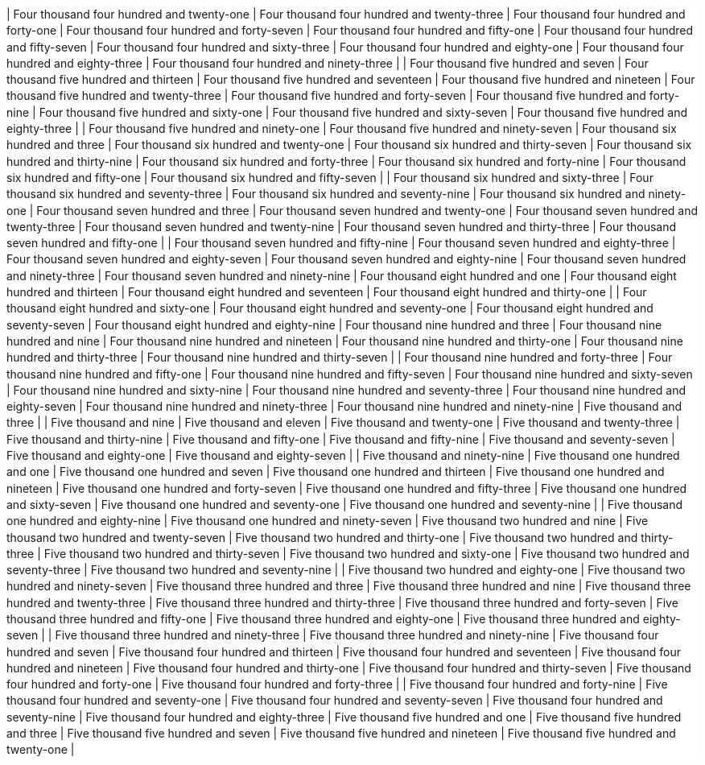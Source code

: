 | Four thousand four hundred and twenty-one | Four thousand four hundred and twenty-three | Four thousand four hundred and forty-one | Four thousand four hundred and forty-seven | Four thousand four hundred and fifty-one | Four thousand four hundred and fifty-seven | Four thousand four hundred and sixty-three | Four thousand four hundred and eighty-one | Four thousand four hundred and eighty-three | Four thousand four hundred and ninety-three |
| Four thousand five hundred and seven | Four thousand five hundred and thirteen | Four thousand five hundred and seventeen | Four thousand five hundred and nineteen | Four thousand five hundred and twenty-three | Four thousand five hundred and forty-seven | Four thousand five hundred and forty-nine | Four thousand five hundred and sixty-one | Four thousand five hundred and sixty-seven | Four thousand five hundred and eighty-three |
| Four thousand five hundred and ninety-one | Four thousand five hundred and ninety-seven | Four thousand six hundred and three | Four thousand six hundred and twenty-one | Four thousand six hundred and thirty-seven | Four thousand six hundred and thirty-nine | Four thousand six hundred and forty-three | Four thousand six hundred and forty-nine | Four thousand six hundred and fifty-one | Four thousand six hundred and fifty-seven |
| Four thousand six hundred and sixty-three | Four thousand six hundred and seventy-three | Four thousand six hundred and seventy-nine | Four thousand six hundred and ninety-one | Four thousand seven hundred and three | Four thousand seven hundred and twenty-one | Four thousand seven hundred and twenty-three | Four thousand seven hundred and twenty-nine | Four thousand seven hundred and thirty-three | Four thousand seven hundred and fifty-one |
| Four thousand seven hundred and fifty-nine | Four thousand seven hundred and eighty-three | Four thousand seven hundred and eighty-seven | Four thousand seven hundred and eighty-nine | Four thousand seven hundred and ninety-three | Four thousand seven hundred and ninety-nine | Four thousand eight hundred and one | Four thousand eight hundred and thirteen | Four thousand eight hundred and seventeen | Four thousand eight hundred and thirty-one |
| Four thousand eight hundred and sixty-one | Four thousand eight hundred and seventy-one | Four thousand eight hundred and seventy-seven | Four thousand eight hundred and eighty-nine | Four thousand nine hundred and three | Four thousand nine hundred and nine | Four thousand nine hundred and nineteen | Four thousand nine hundred and thirty-one | Four thousand nine hundred and thirty-three | Four thousand nine hundred and thirty-seven |
| Four thousand nine hundred and forty-three | Four thousand nine hundred and fifty-one | Four thousand nine hundred and fifty-seven | Four thousand nine hundred and sixty-seven | Four thousand nine hundred and sixty-nine | Four thousand nine hundred and seventy-three | Four thousand nine hundred and eighty-seven | Four thousand nine hundred and ninety-three | Four thousand nine hundred and ninety-nine | Five thousand and three |
| Five thousand and nine | Five thousand and eleven | Five thousand and twenty-one | Five thousand and twenty-three | Five thousand and thirty-nine | Five thousand and fifty-one | Five thousand and fifty-nine | Five thousand and seventy-seven | Five thousand and eighty-one | Five thousand and eighty-seven |
| Five thousand and ninety-nine | Five thousand one hundred and one | Five thousand one hundred and seven | Five thousand one hundred and thirteen | Five thousand one hundred and nineteen | Five thousand one hundred and forty-seven | Five thousand one hundred and fifty-three | Five thousand one hundred and sixty-seven | Five thousand one hundred and seventy-one | Five thousand one hundred and seventy-nine |
| Five thousand one hundred and eighty-nine | Five thousand one hundred and ninety-seven | Five thousand two hundred and nine | Five thousand two hundred and twenty-seven | Five thousand two hundred and thirty-one | Five thousand two hundred and thirty-three | Five thousand two hundred and thirty-seven | Five thousand two hundred and sixty-one | Five thousand two hundred and seventy-three | Five thousand two hundred and seventy-nine |
| Five thousand two hundred and eighty-one | Five thousand two hundred and ninety-seven | Five thousand three hundred and three | Five thousand three hundred and nine | Five thousand three hundred and twenty-three | Five thousand three hundred and thirty-three | Five thousand three hundred and forty-seven | Five thousand three hundred and fifty-one | Five thousand three hundred and eighty-one | Five thousand three hundred and eighty-seven |
| Five thousand three hundred and ninety-three | Five thousand three hundred and ninety-nine | Five thousand four hundred and seven | Five thousand four hundred and thirteen | Five thousand four hundred and seventeen | Five thousand four hundred and nineteen | Five thousand four hundred and thirty-one | Five thousand four hundred and thirty-seven | Five thousand four hundred and forty-one | Five thousand four hundred and forty-three |
| Five thousand four hundred and forty-nine | Five thousand four hundred and seventy-one | Five thousand four hundred and seventy-seven | Five thousand four hundred and seventy-nine | Five thousand four hundred and eighty-three | Five thousand five hundred and one | Five thousand five hundred and three | Five thousand five hundred and seven | Five thousand five hundred and nineteen | Five thousand five hundred and twenty-one |